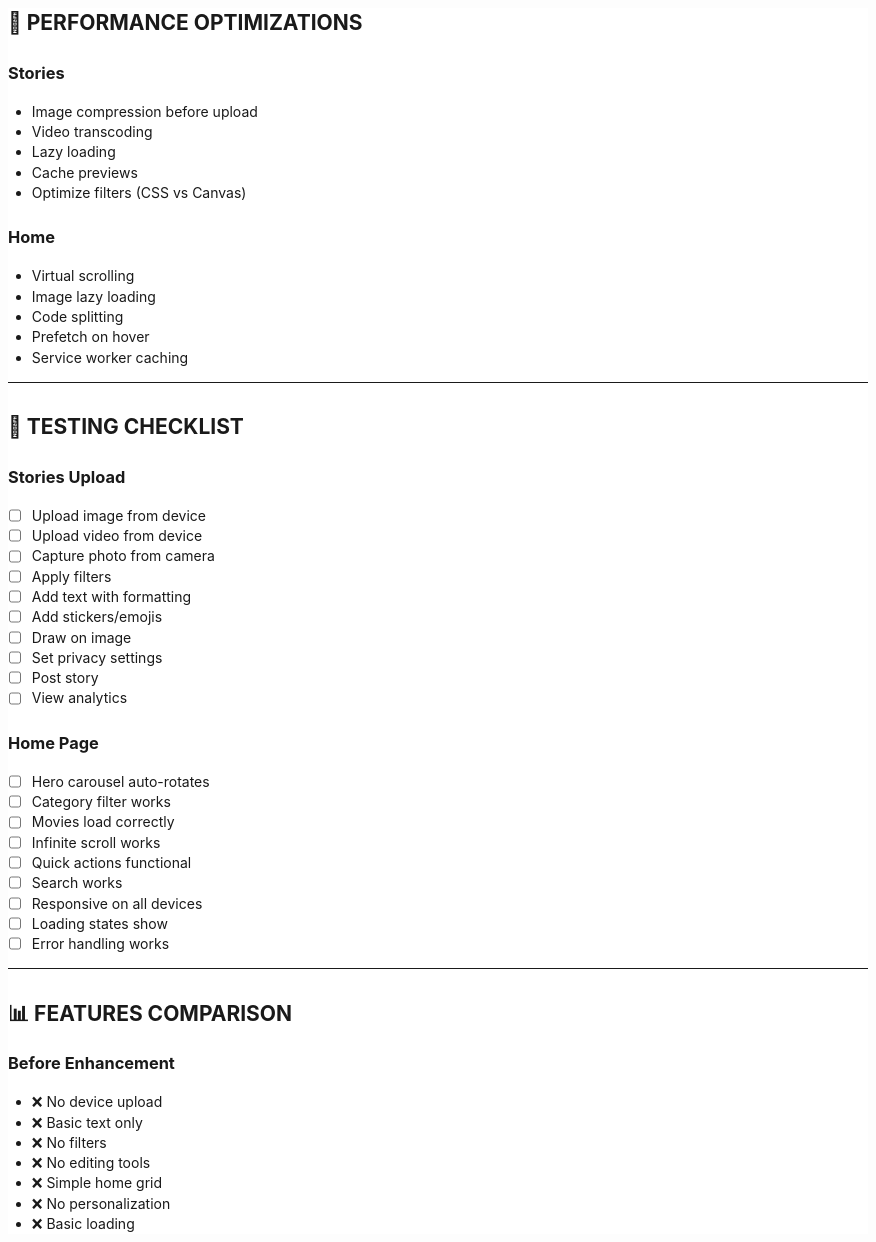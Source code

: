 
## 🚀 PERFORMANCE OPTIMIZATIONS

### Stories
- Image compression before upload
- Video transcoding
- Lazy loading
- Cache previews
- Optimize filters (CSS vs Canvas)

### Home
- Virtual scrolling
- Image lazy loading
- Code splitting
- Prefetch on hover
- Service worker caching

---

## 🧪 TESTING CHECKLIST

### Stories Upload
- [ ] Upload image from device
- [ ] Upload video from device
- [ ] Capture photo from camera
- [ ] Apply filters
- [ ] Add text with formatting
- [ ] Add stickers/emojis
- [ ] Draw on image
- [ ] Set privacy settings
- [ ] Post story
- [ ] View analytics

### Home Page
- [ ] Hero carousel auto-rotates
- [ ] Category filter works
- [ ] Movies load correctly
- [ ] Infinite scroll works
- [ ] Quick actions functional
- [ ] Search works
- [ ] Responsive on all devices
- [ ] Loading states show
- [ ] Error handling works

---

## 📊 FEATURES COMPARISON

### Before Enhancement
- ❌ No device upload
- ❌ Basic text only
- ❌ No filters
- ❌ No editing tools
- ❌ Simple home grid
- ❌ No personalization
- ❌ Basic loading
